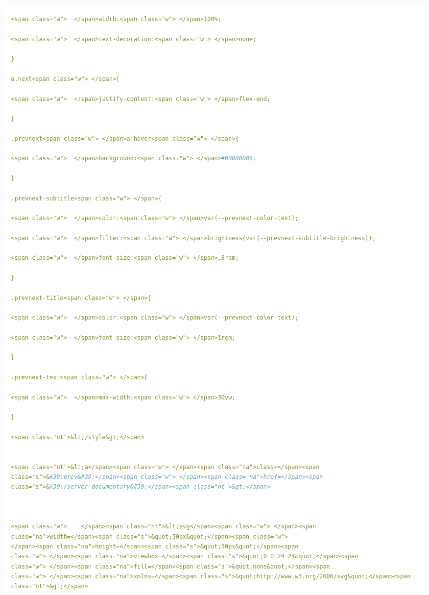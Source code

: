 ```yaml

  <span class="w">  </span>width:<span class="w"> </span>100%;

  <span class="w">  </span>text-decoration:<span class="w"> </span>none;

  }

  a.next<span class="w"> </span>{

  <span class="w">  </span>justify-content:<span class="w"> </span>flex-end;

  }

  .prevnext<span class="w"> </span>a:hover<span class="w"> </span>{

  <span class="w">  </span>background:<span class="w"> </span>#00000006;

  }

  .prevnext-subtitle<span class="w"> </span>{

  <span class="w">  </span>color:<span class="w"> </span>var(--prevnext-color-text);

  <span class="w">  </span>filter:<span class="w"> </span>brightness(var(--prevnext-subtitle-brightness));

  <span class="w">  </span>font-size:<span class="w"> </span>.8rem;

  }

  .prevnext-title<span class="w"> </span>{

  <span class="w">  </span>color:<span class="w"> </span>var(--prevnext-color-text);

  <span class="w">  </span>font-size:<span class="w"> </span>1rem;

  }

  .prevnext-text<span class="w"> </span>{

  <span class="w">  </span>max-width:<span class="w"> </span>30vw;

  }

  <span class="nt">&lt;/style&gt;</span>


  <span class="nt">&lt;a</span><span class="w"> </span><span class="na">class=</span><span
  class="s">&#39;prev&#39;</span><span class="w"> </span><span class="na">href=</span><span
  class="s">&#39;/server-documentary&#39;</span><span class="nt">&gt;</span>



  <span class="w">    </span><span class="nt">&lt;svg</span><span class="w"> </span><span
  class="na">width=</span><span class="s">&quot;50px&quot;</span><span class="w">
  </span><span class="na">height=</span><span class="s">&quot;50px&quot;</span><span
  class="w"> </span><span class="na">viewbox=</span><span class="s">&quot;0 0 24 24&quot;</span><span
  class="w"> </span><span class="na">fill=</span><span class="s">&quot;none&quot;</span><span
  class="w"> </span><span class="na">xmlns=</span><span class="s">&quot;http://www.w3.org/2000/svg&quot;</span><span
  class="nt">&gt;</span>

```